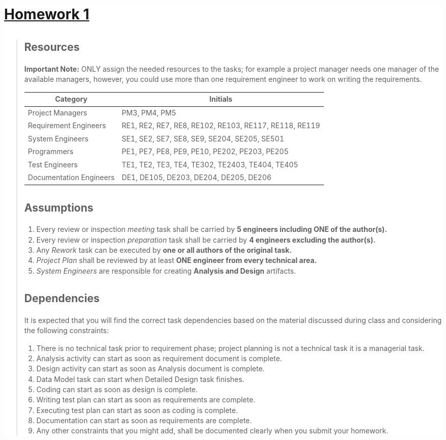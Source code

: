 
<script
  type="text/javascript"
  src="http://cdn.mathjax.org/mathjax/latest/MathJax.js?config=TeX-AMS-MML_HTMLorMML">
</script>
<script type="text/x-mathjax-config">
  MathJax.Hub.Config({ tex2jax: { inlineMath: [['$', '$']] }, messageStyle: 'none' });
</script>


<script
  type="text/javascript"
  src="https://cdn.jsdelivr.net/npm/mermaid@10.4.0/dist/mermaid.min.js">
</script>

# [Homework 1](https://github.com/hanggrian/IIT-CS587/blob/assets/assignments/hw1.pdf)

> ## Resources
>
> **Important Note:** ONLY assign the needed resources to the tasks; for example
  a project manager needs one manager of the available managers, however, you
  could use more than one requirement engineer to work on writing the
  requirements.
>
> Category | Initials
> --- | ---
> Project Managers | PM3, PM4, PM5
> Requirement Engineers | RE1, RE2, RE7, RE8, RE102, RE103, RE117, RE118, RE119
> System Engineers | SE1, SE2, SE7, SE8, SE9, SE204, SE205, SE501
> Programmers | PE1, PE7, PE8, PE9, PE10, PE202, PE203, PE205
> Test Engineers | TE1, TE2, TE3, TE4, TE302, TE2403, TE404, TE405
> Documentation Engineers | DE1, DE105, DE203, DE204, DE205, DE206
>
> ## Assumptions
>
> 1.  Every review or inspection *meeting* task shall be carried by
      **5 engineers including ONE of the author(s).**
> 1.  Every review or inspection *preparation* task shall be carried by
      **4 engineers excluding the author(s).**
> 1.  Any *Rework* task can be executed by
      **one or all authors of the original task.**
> 1.  *Project Plan* shall be reviewed by at least
      **ONE engineer from every technical area.**
> 1.  *System Engineers* are responsible for creating **Analysis and Design**
      artifacts.
>
> ## Dependencies
>
> It is expected that you will find the correct task dependencies based on the
  material discussed during class and considering the following constraints:
>
> 1.  There is no technical task prior to requirement phase; project planning is
      not a technical task it is a managerial task.
> 1.  Analysis activity can start as soon as requirement document is complete.
> 1.  Design activity can start as soon as Analysis document is complete.
> 1.  Data Model task can start when Detailed Design task finishes.
> 1.  Coding can start as soon as design is complete.
> 1.  Writing test plan can start as soon as requirements are complete.
> 1.  Executing test plan can start as soon as coding is complete.
> 1.  Documentation can start as soon as requirements are complete.
> 1.  Any other constraints that you might add, shall be documented clearly when
      you submit your homework.
